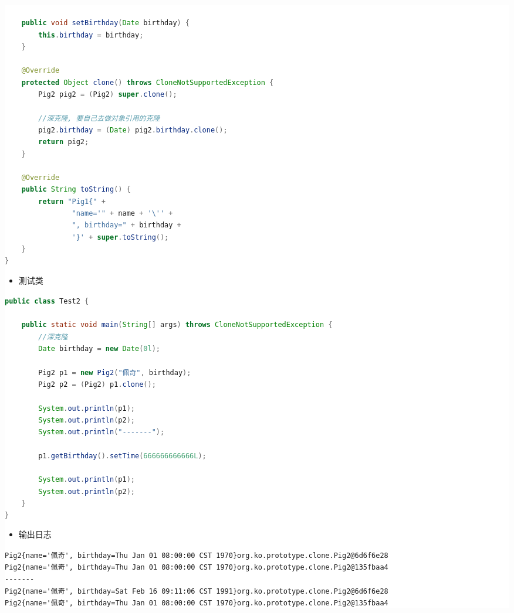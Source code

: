 ```java

    public void setBirthday(Date birthday) {
        this.birthday = birthday;
    }

    @Override
    protected Object clone() throws CloneNotSupportedException {
        Pig2 pig2 = (Pig2) super.clone();

        //深克隆, 要自己去做对象引用的克隆
        pig2.birthday = (Date) pig2.birthday.clone();
        return pig2;
    }

    @Override
    public String toString() {
        return "Pig1{" +
                "name='" + name + '\'' +
                ", birthday=" + birthday +
                '}' + super.toString();
    }
}
```

- 测试类

```java
public class Test2 {

    public static void main(String[] args) throws CloneNotSupportedException {
        //深克隆
        Date birthday = new Date(0l);

        Pig2 p1 = new Pig2("佩奇", birthday);
        Pig2 p2 = (Pig2) p1.clone();

        System.out.println(p1);
        System.out.println(p2);
        System.out.println("-------");

        p1.getBirthday().setTime(666666666666L);

        System.out.println(p1);
        System.out.println(p2);
    }
}
```

- 输出日志

```log
Pig2{name='佩奇', birthday=Thu Jan 01 08:00:00 CST 1970}org.ko.prototype.clone.Pig2@6d6f6e28
Pig2{name='佩奇', birthday=Thu Jan 01 08:00:00 CST 1970}org.ko.prototype.clone.Pig2@135fbaa4
-------
Pig2{name='佩奇', birthday=Sat Feb 16 09:11:06 CST 1991}org.ko.prototype.clone.Pig2@6d6f6e28
Pig2{name='佩奇', birthday=Thu Jan 01 08:00:00 CST 1970}org.ko.prototype.clone.Pig2@135fbaa4
```
